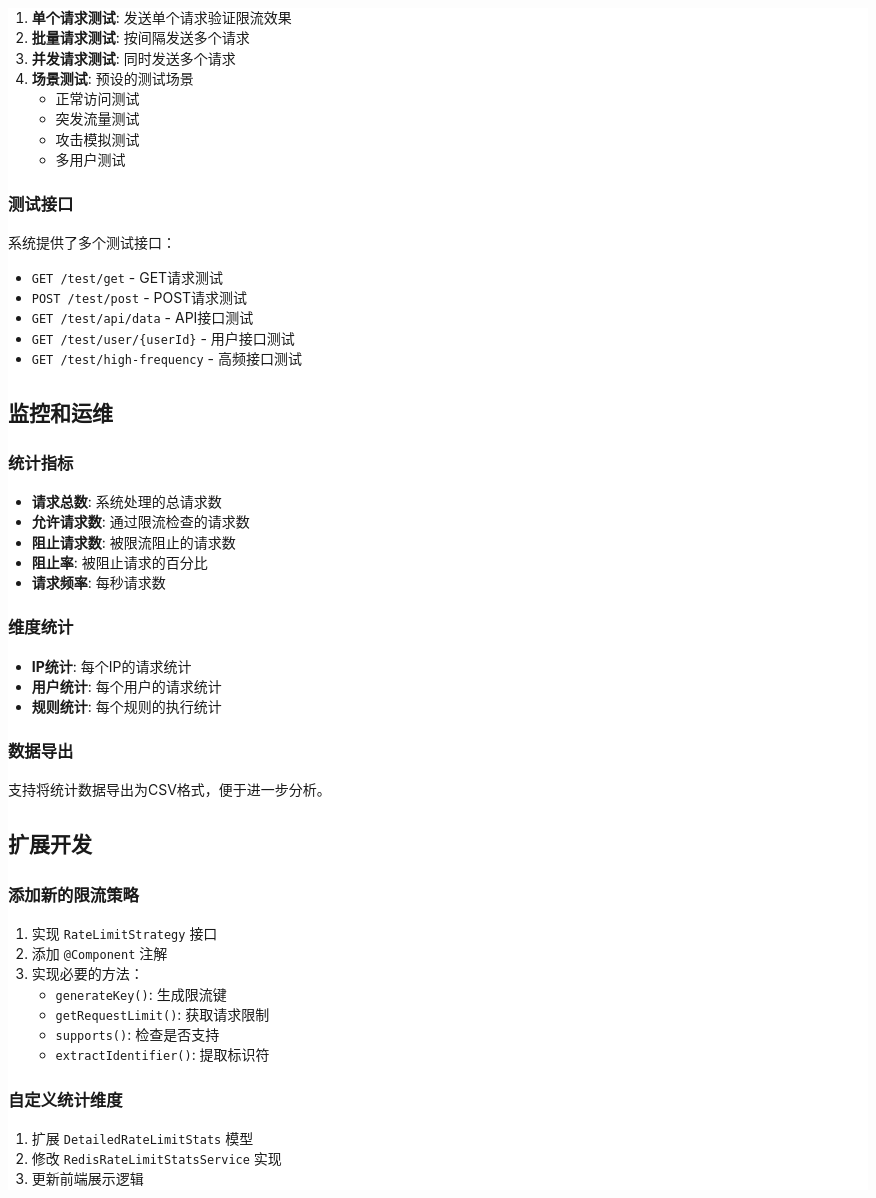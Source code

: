1. **单个请求测试**: 发送单个请求验证限流效果
2. **批量请求测试**: 按间隔发送多个请求
3. **并发请求测试**: 同时发送多个请求
4. **场景测试**: 预设的测试场景
   - 正常访问测试
   - 突发流量测试
   - 攻击模拟测试
   - 多用户测试

### 测试接口
系统提供了多个测试接口：
- `GET /test/get` - GET请求测试
- `POST /test/post` - POST请求测试
- `GET /test/api/data` - API接口测试
- `GET /test/user/{userId}` - 用户接口测试
- `GET /test/high-frequency` - 高频接口测试

## 监控和运维

### 统计指标
- **请求总数**: 系统处理的总请求数
- **允许请求数**: 通过限流检查的请求数
- **阻止请求数**: 被限流阻止的请求数
- **阻止率**: 被阻止请求的百分比
- **请求频率**: 每秒请求数

### 维度统计
- **IP统计**: 每个IP的请求统计
- **用户统计**: 每个用户的请求统计
- **规则统计**: 每个规则的执行统计

### 数据导出
支持将统计数据导出为CSV格式，便于进一步分析。

## 扩展开发

### 添加新的限流策略
1. 实现 `RateLimitStrategy` 接口
2. 添加 `@Component` 注解
3. 实现必要的方法：
   - `generateKey()`: 生成限流键
   - `getRequestLimit()`: 获取请求限制
   - `supports()`: 检查是否支持
   - `extractIdentifier()`: 提取标识符

### 自定义统计维度
1. 扩展 `DetailedRateLimitStats` 模型
2. 修改 `RedisRateLimitStatsService` 实现
3. 更新前端展示逻辑
